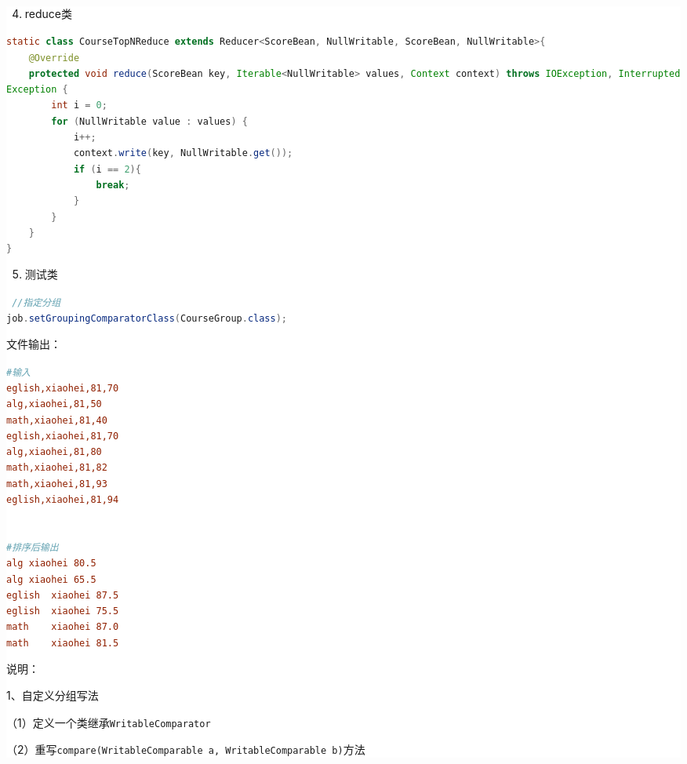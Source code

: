 4. reduce类

```java
static class CourseTopNReduce extends Reducer<ScoreBean, NullWritable, ScoreBean, NullWritable>{
    @Override
    protected void reduce(ScoreBean key, Iterable<NullWritable> values, Context context) throws IOException, InterruptedException {
        int i = 0;
        for (NullWritable value : values) {
            i++;
            context.write(key, NullWritable.get());
            if (i == 2){
                break;
            }
        }
    }
}
```

5. 测试类

```java
 //指定分组
job.setGroupingComparatorClass(CourseGroup.class);
```

文件输出：

```ini
#输入
eglish,xiaohei,81,70
alg,xiaohei,81,50
math,xiaohei,81,40
eglish,xiaohei,81,70
alg,xiaohei,81,80
math,xiaohei,81,82
math,xiaohei,81,93
eglish,xiaohei,81,94


#排序后输出
alg	xiaohei	80.5
alg	xiaohei	65.5
eglish	xiaohei	87.5
eglish	xiaohei	75.5
math	xiaohei	87.0
math	xiaohei	81.5
```

说明：

1、自定义分组写法

（1）定义一个类继承`WritableComparator`

（2）重写`compare(WritableComparable a, WritableComparable b)`方法
